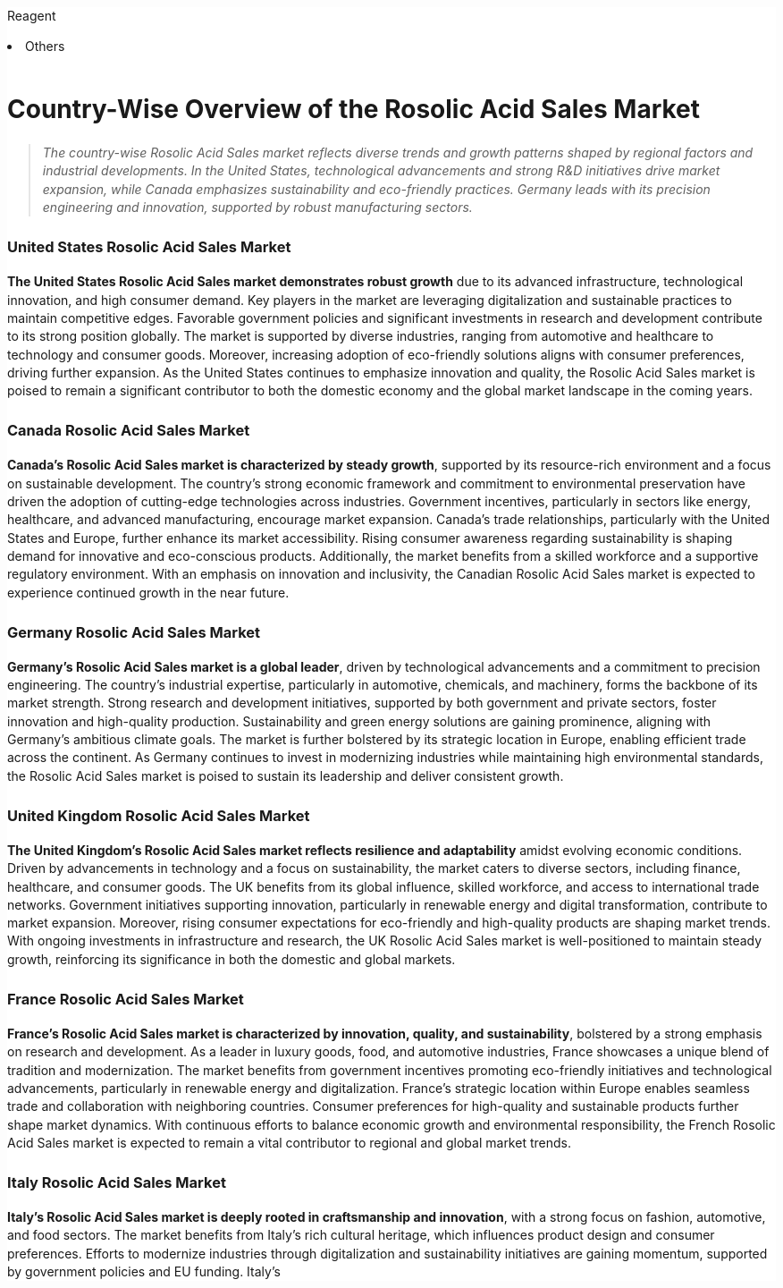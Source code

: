 Reagent</li><li>Others</li></ul><h1><span class="">Country-Wise Overview of the Rosolic Acid Sales Market<br /></span></h1><blockquote><p><em><span class="">The country-wise Rosolic Acid Sales market reflects diverse trends and growth patterns shaped by regional factors and industrial developments. In the United States, technological advancements and strong R&amp;D initiatives drive market expansion, while Canada emphasizes sustainability and eco-friendly practices. Germany leads with its precision engineering and innovation, supported by robust manufacturing sectors.</span></em></p></blockquote><h3><strong>United States Rosolic Acid Sales Market</strong></h3><p><strong>The United States Rosolic Acid Sales market demonstrates robust growth</strong> due to its advanced infrastructure, technological innovation, and high consumer demand. Key players in the market are leveraging digitalization and sustainable practices to maintain competitive edges. Favorable government policies and significant investments in research and development contribute to its strong position globally. The market is supported by diverse industries, ranging from automotive and healthcare to technology and consumer goods. Moreover, increasing adoption of eco-friendly solutions aligns with consumer preferences, driving further expansion. As the United States continues to emphasize innovation and quality, the Rosolic Acid Sales market is poised to remain a significant contributor to both the domestic economy and the global market landscape in the coming years.</p><h3><strong>Canada Rosolic Acid Sales Market</strong></h3><p><strong>Canada&rsquo;s Rosolic Acid Sales market is characterized by steady growth</strong>, supported by its resource-rich environment and a focus on sustainable development. The country&rsquo;s strong economic framework and commitment to environmental preservation have driven the adoption of cutting-edge technologies across industries. Government incentives, particularly in sectors like energy, healthcare, and advanced manufacturing, encourage market expansion. Canada&rsquo;s trade relationships, particularly with the United States and Europe, further enhance its market accessibility. Rising consumer awareness regarding sustainability is shaping demand for innovative and eco-conscious products. Additionally, the market benefits from a skilled workforce and a supportive regulatory environment. With an emphasis on innovation and inclusivity, the Canadian Rosolic Acid Sales market is expected to experience continued growth in the near future.</p><h3><strong>Germany Rosolic Acid Sales Market</strong></h3><p><strong>Germany&rsquo;s Rosolic Acid Sales market is a global leader</strong>, driven by technological advancements and a commitment to precision engineering. The country&rsquo;s industrial expertise, particularly in automotive, chemicals, and machinery, forms the backbone of its market strength. Strong research and development initiatives, supported by both government and private sectors, foster innovation and high-quality production. Sustainability and green energy solutions are gaining prominence, aligning with Germany&rsquo;s ambitious climate goals. The market is further bolstered by its strategic location in Europe, enabling efficient trade across the continent. As Germany continues to invest in modernizing industries while maintaining high environmental standards, the Rosolic Acid Sales market is poised to sustain its leadership and deliver consistent growth.</p><h3><strong>United Kingdom Rosolic Acid Sales Market</strong></h3><p><strong>The United Kingdom&rsquo;s Rosolic Acid Sales market reflects resilience and adaptability</strong> amidst evolving economic conditions. Driven by advancements in technology and a focus on sustainability, the market caters to diverse sectors, including finance, healthcare, and consumer goods. The UK benefits from its global influence, skilled workforce, and access to international trade networks. Government initiatives supporting innovation, particularly in renewable energy and digital transformation, contribute to market expansion. Moreover, rising consumer expectations for eco-friendly and high-quality products are shaping market trends. With ongoing investments in infrastructure and research, the UK Rosolic Acid Sales market is well-positioned to maintain steady growth, reinforcing its significance in both the domestic and global markets.</p><h3><strong>France Rosolic Acid Sales Market</strong></h3><p><strong>France&rsquo;s Rosolic Acid Sales market is characterized by innovation, quality, and sustainability</strong>, bolstered by a strong emphasis on research and development. As a leader in luxury goods, food, and automotive industries, France showcases a unique blend of tradition and modernization. The market benefits from government incentives promoting eco-friendly initiatives and technological advancements, particularly in renewable energy and digitalization. France&rsquo;s strategic location within Europe enables seamless trade and collaboration with neighboring countries. Consumer preferences for high-quality and sustainable products further shape market dynamics. With continuous efforts to balance economic growth and environmental responsibility, the French Rosolic Acid Sales market is expected to remain a vital contributor to regional and global market trends.</p><h3><strong>Italy Rosolic Acid Sales Market</strong></h3><p><strong>Italy&rsquo;s Rosolic Acid Sales market is deeply rooted in craftsmanship and innovation</strong>, with a strong focus on fashion, automotive, and food sectors. The market benefits from Italy&rsquo;s rich cultural heritage, which influences product design and consumer preferences. Efforts to modernize industries through digitalization and sustainability initiatives are gaining momentum, supported by government policies and EU funding. Italy&rsquo;s